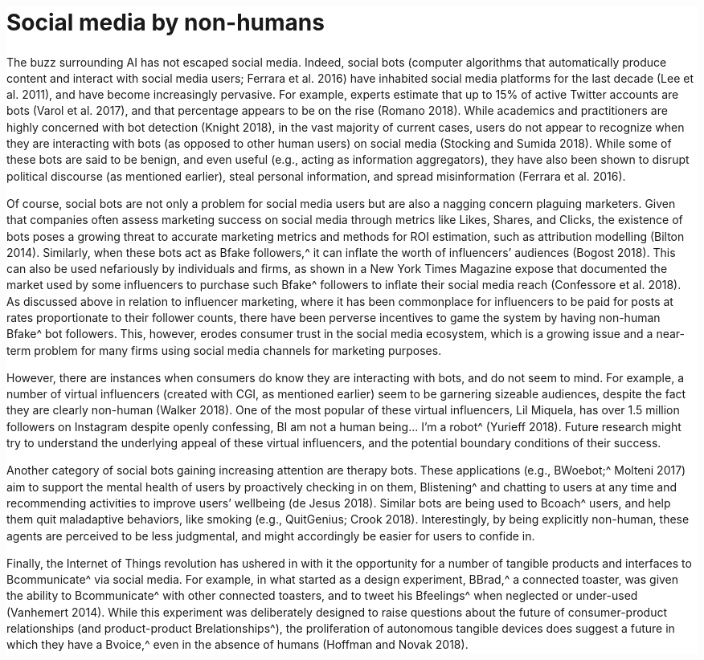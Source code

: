 # Social media by non-humans

The buzz surrounding AI has not escaped social media. Indeed, social bots (computer algorithms that automatically produce content and interact with social media users; Ferrara et al. 2016) have inhabited social media platforms for the last decade (Lee et al. 2011), and have become increasingly pervasive. For example, experts estimate that up to $15 \%$ of active Twitter accounts are bots (Varol et al. 2017), and that percentage appears to be on the rise (Romano 2018). While academics and practitioners are highly concerned with bot detection (Knight 2018), in the vast majority of current cases, users do not appear to recognize when they are interacting with bots (as opposed to other human users) on social media (Stocking and Sumida 2018). While some of these bots are said to be benign, and even useful (e.g., acting as information aggregators), they have also been shown to disrupt political discourse (as mentioned earlier), steal personal information, and spread misinformation (Ferrara et al. 2016).

Of course, social bots are not only a problem for social media users but are also a nagging concern plaguing marketers. Given that companies often assess marketing success on social media through metrics like Likes, Shares, and Clicks, the existence of bots poses a growing threat to accurate marketing metrics and methods for ROI estimation, such as attribution modelling (Bilton 2014). Similarly, when these bots act as Bfake followers,^ it can inflate the worth of influencers’ audiences (Bogost 2018). This can also be used nefariously by individuals and firms, as shown in a New York Times Magazine expose that documented the market used by some influencers to purchase such Bfake^ followers to inflate their social media reach (Confessore et al. 2018). As discussed above in relation to influencer marketing, where it has been commonplace for influencers to be paid for posts at rates proportionate to their follower counts, there have been perverse incentives to game the system by having non-human Bfake^ bot followers. This, however, erodes consumer trust in the social media ecosystem, which is a growing issue and a near-term problem for many firms using social media channels for marketing purposes.

However, there are instances when consumers do know they are interacting with bots, and do not seem to mind. For example, a number of virtual influencers (created with CGI, as mentioned earlier) seem to be garnering sizeable audiences, despite the fact they are clearly non-human (Walker 2018). One of the most popular of these virtual influencers, Lil Miquela, has over 1.5 million followers on Instagram despite openly confessing, BI am not a human being... I’m a robot^ (Yurieff 2018). Future research might try to understand the underlying appeal of these virtual influencers, and the potential boundary conditions of their success.

Another category of social bots gaining increasing attention are therapy bots. These applications (e.g., BWoebot;^ Molteni 2017) aim to support the mental health of users by proactively checking in on them, Blistening^ and chatting to users at any time and recommending activities to improve users’ wellbeing (de Jesus 2018). Similar bots are being used to Bcoach^ users, and help them quit maladaptive behaviors, like smoking (e.g., QuitGenius; Crook 2018). Interestingly, by being explicitly non-human, these agents are perceived to be less judgmental, and might accordingly be easier for users to confide in.

Finally, the Internet of Things revolution has ushered in with it the opportunity for a number of tangible products and interfaces to Bcommunicate^ via social media. For example, in what started as a design experiment, BBrad,^ a connected toaster, was given the ability to Bcommunicate^ with other connected toasters, and to tweet his Bfeelings^ when neglected or under-used (Vanhemert 2014). While this experiment was deliberately designed to raise questions about the future of consumer-product relationships (and product-product Brelationships^), the proliferation of autonomous tangible devices does suggest a future in which they have a Bvoice,^ even in the absence of humans (Hoffman and Novak 2018).
